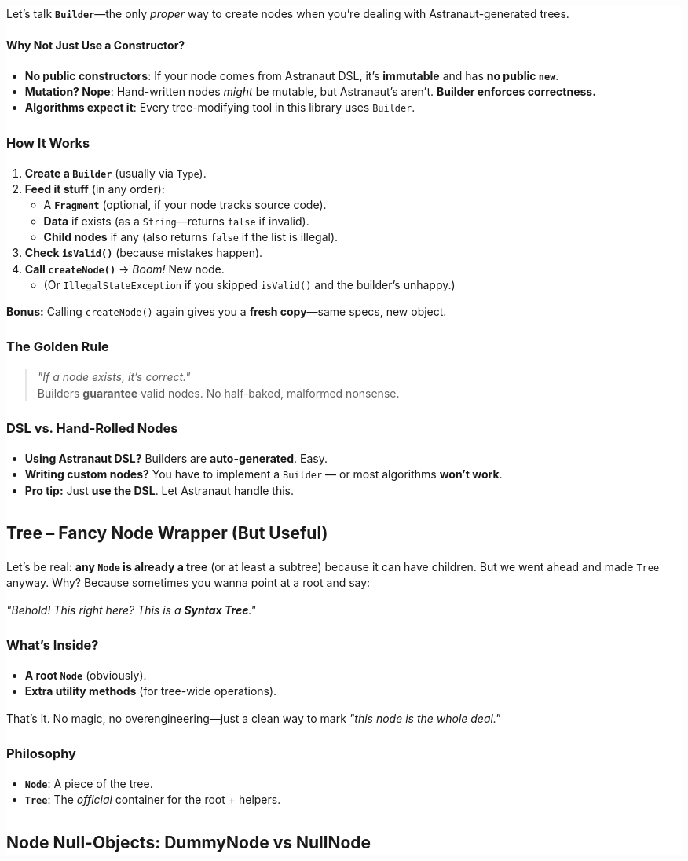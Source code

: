 Let’s talk **`Builder`**—the only *proper* way to create nodes when you’re dealing with Astranaut-generated trees.  

#### **Why Not Just Use a Constructor?**  
- **No public constructors**: If your node comes from Astranaut DSL, it’s **immutable** and has **no public `new`**.  
- **Mutation? Nope**: Hand-written nodes *might* be mutable, but Astranaut’s aren’t. **Builder enforces correctness.**  
- **Algorithms expect it**: Every tree-modifying tool in this library uses `Builder`.  

### **How It Works**  
1. **Create a `Builder`** (usually via `Type`).  
2. **Feed it stuff** (in any order):  
   - A **`Fragment`** (optional, if your node tracks source code).  
   - **Data** if exists (as a `String`—returns `false` if invalid).  
   - **Child nodes** if any (also returns `false` if the list is illegal).  
3. **Check `isValid()`** (because mistakes happen).  
4. **Call `createNode()`** → *Boom!* New node.  
   - (Or `IllegalStateException` if you skipped `isValid()` and the builder’s unhappy.)  

**Bonus:** Calling `createNode()` again gives you a **fresh copy**—same specs, new object.  

### **The Golden Rule**  
> *"If a node exists, it’s correct."*  
Builders **guarantee** valid nodes. No half-baked, malformed nonsense.  

### **DSL vs. Hand-Rolled Nodes**  
- **Using Astranaut DSL?** Builders are **auto-generated**. Easy.  
- **Writing custom nodes?** You have to implement a `Builder` — or most algorithms **won’t work**.  
- **Pro tip:** Just **use the DSL**. Let Astranaut handle this.  

## **Tree – Fancy Node Wrapper (But Useful)**  

Let’s be real: **any `Node` is already a tree** (or at least a subtree) because it can have children.
But we went ahead and made `Tree` anyway. Why? Because sometimes you wanna point at a root and say:  

*"Behold! This right here? This is a **Syntax Tree**."*  

### **What’s Inside?**  
- **A root `Node`** (obviously).  
- **Extra utility methods** (for tree-wide operations).  

That’s it. No magic, no overengineering—just a clean way to mark *"this node is the whole deal."*  

### **Philosophy**  
- **`Node`**: A piece of the tree.  
- **`Tree`**: The *official* container for the root + helpers.  

## **Node Null-Objects: DummyNode vs NullNode**
